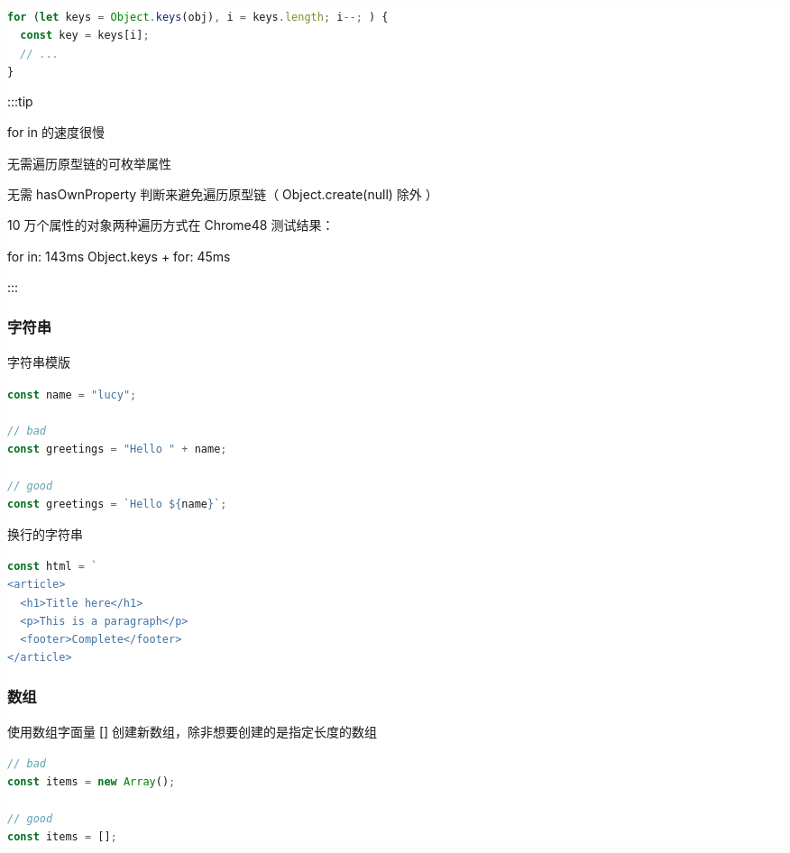 ```js
for (let keys = Object.keys(obj), i = keys.length; i--; ) {
  const key = keys[i];
  // ...
}
```

:::tip

for in 的速度很慢

无需遍历原型链的可枚举属性

无需 hasOwnProperty 判断来避免遍历原型链（ Object.create(null) 除外 ）

10 万个属性的对象两种遍历方式在 Chrome48 测试结果：

for in: 143ms Object.keys + for: 45ms

:::

### 字符串

字符串模版

```js
const name = "lucy";

// bad
const greetings = "Hello " + name;

// good
const greetings = `Hello ${name}`;
```

换行的字符串

```js
const html = `
<article>
  <h1>Title here</h1>
  <p>This is a paragraph</p>
  <footer>Complete</footer>
</article>
```

### 数组

使用数组字面量 [] 创建新数组，除非想要创建的是指定长度的数组

```js
// bad
const items = new Array();

// good
const items = [];
```


  [prop]: true,